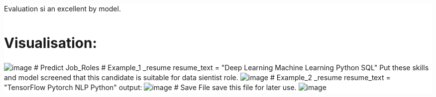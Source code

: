 Evaluation si an excellent by model.
# Visualisation:
<img width="643" height="609" alt="image" src="https://github.com/user-attachments/assets/c8fc8594-9985-4d59-9bc8-acb586835b7a" />
# Predict Job_Roles
# Example_1 _resume
resume_text = "Deep Learning  Machine Learning  Python  SQL"
Put these skills and model screened that this candidate is suitable for data sientist role.
<img width="582" height="59" alt="image" src="https://github.com/user-attachments/assets/91d38b15-ee69-4224-a31e-0b0e6192308b" />
# Example_2 _resume
resume_text = "TensorFlow  Pytorch  NLP  Python"
output:
<img width="569" height="54" alt="image" src="https://github.com/user-attachments/assets/aac82a8c-df5e-41f0-b4f0-37d9fe0ebca0" />
# Save File
save this file for later use.
<img width="469" height="62" alt="image" src="https://github.com/user-attachments/assets/8fa4c2f1-826a-4bb8-ba15-7fd51096b82e" />









